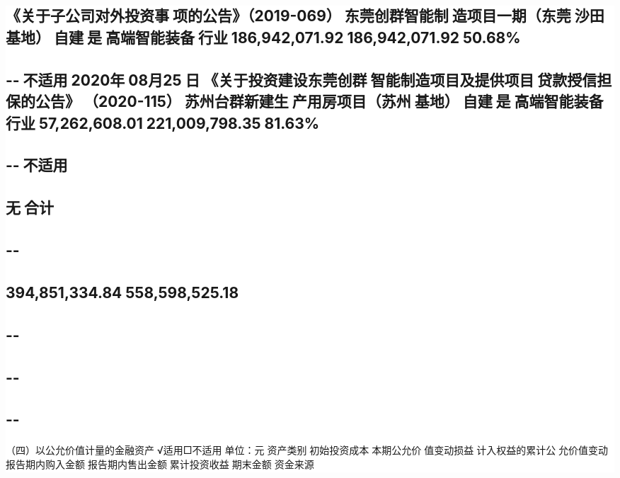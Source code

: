 《关于子公司对外投资事
项的公告》（2019-069）
东莞创群智能制
造项目一期（东莞
沙田基地）
自建
是
高端智能装备
行业
186,942,071.92
186,942,071.92
50.68%
--
--
不适用
2020年
08月25
日
《关于投资建设东莞创群
智能制造项目及提供项目
贷款授信担保的公告》
（2020-115）
苏州台群新建生
产用房项目（苏州
基地）
自建
是
高端智能装备
行业
57,262,608.01
221,009,798.35
81.63%
--
--
不适用
--
无
合计
--
--
--
394,851,334.84
558,598,525.18
--
--
--
--
--
--
--
（四）以公允价值计量的金融资产
√适用□不适用
单位：元
资产类别
初始投资成本
本期公允价
值变动损益
计入权益的累计公
允价值变动
报告期内购入金额
报告期内售出金额
累计投资收益
期末金额
资金来源